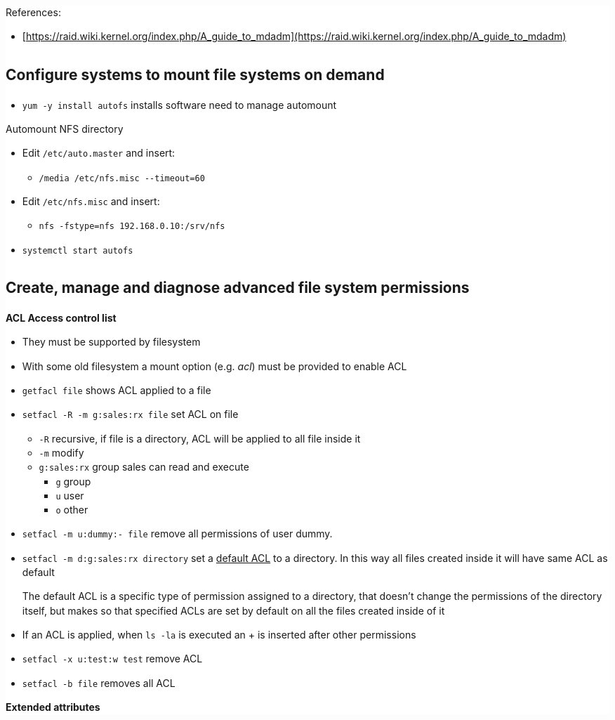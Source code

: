 
References:

* [https://raid.wiki.kernel.org/index.php/A_guide_to_mdadm](https://raid.wiki.kernel.org/index.php/A_guide_to_mdadm)

## Configure systems to mount file systems on demand

* `yum -y install autofs` installs software need to manage automount



Automount NFS directory

* Edit `/etc/auto.master` and insert:
  * `/media /etc/nfs.misc --timeout=60`

* Edit `/etc/nfs.misc` and insert:
  * `nfs -fstype=nfs 192.168.0.10:/srv/nfs`
* `systemctl start autofs`

## Create, manage and diagnose advanced file system permissions

**ACL Access control list** 

* They must be supported by filesystem

* With some old filesystem a mount option (e.g. *acl*) must be provided to enable ACL



* `getfacl file` shows ACL applied to a file

* `setfacl -R -m g:sales:rx file` set ACL on file

  * `-R` recursive, if file is a directory, ACL will be applied to all file inside it
  * `-m` modify
  * `g:sales:rx` group sales can read and execute
    * `g` group
    * `u` user
    * `o` other

* `setfacl -m u:dummy:- file` remove all permissions of user dummy. 

* `setfacl -m d:g:sales:rx directory` set a <u>default ACL</u> to a directory. In this way all files created inside it will have same ACL as default

  The default ACL is a specific type of permission assigned to a directory, that doesn’t change the permissions of the directory itself, but makes so that specified ACLs are set by default on all the files created inside of it

* If an ACL is applied, when `ls -la` is executed an + is inserted after other permissions

* `setfacl -x u:test:w test` remove ACL 

* `setfacl -b file` removes all ACL



**Extended attributes**
